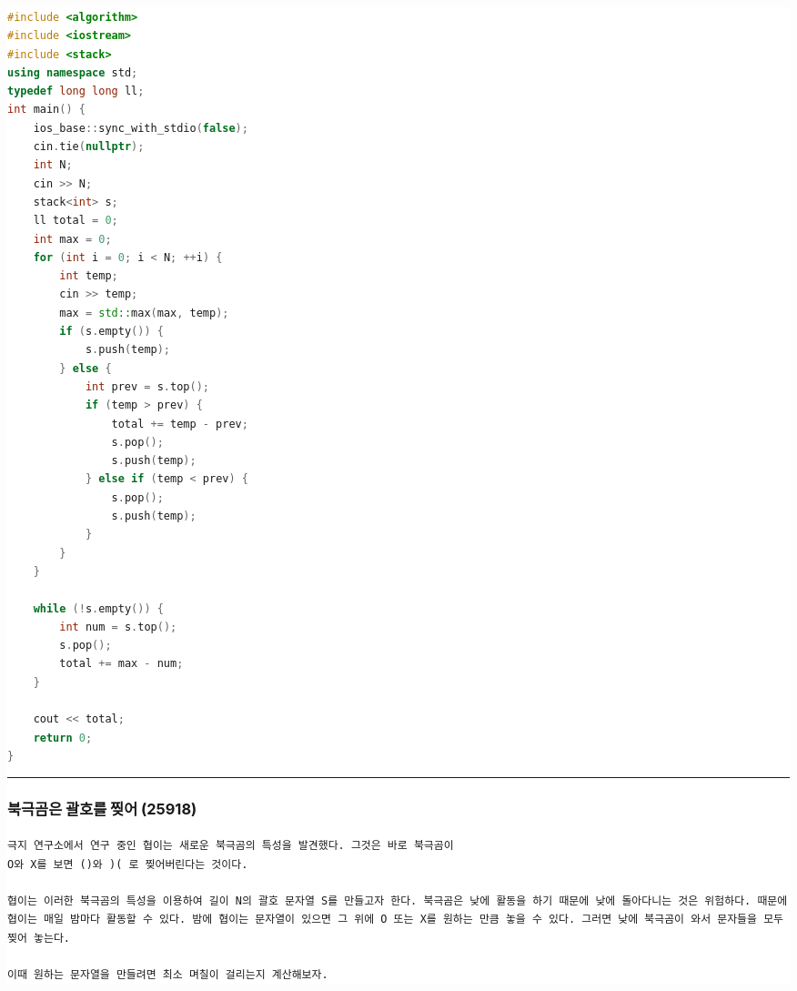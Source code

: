 
```cpp
#include <algorithm>
#include <iostream>
#include <stack>
using namespace std;
typedef long long ll;
int main() {
    ios_base::sync_with_stdio(false);
    cin.tie(nullptr);
    int N;
    cin >> N;
    stack<int> s;
    ll total = 0;
    int max = 0;
    for (int i = 0; i < N; ++i) {
        int temp;
        cin >> temp;
        max = std::max(max, temp);
        if (s.empty()) {
            s.push(temp);
        } else {
            int prev = s.top();
            if (temp > prev) {
                total += temp - prev;
                s.pop();
                s.push(temp);
            } else if (temp < prev) {
                s.pop();
                s.push(temp);
            }
        }
    }

    while (!s.empty()) {
        int num = s.top();
        s.pop();
        total += max - num;
    }

    cout << total;
    return 0;
}
```




- - -



### 북극곰은 괄호를 찢어 (25918)
```
극지 연구소에서 연구 중인 협이는 새로운 북극곰의 특성을 발견했다. 그것은 바로 북극곰이 
O와 X를 보면 ()와 )( 로 찢어버린다는 것이다.

협이는 이러한 북극곰의 특성을 이용하여 길이 N의 괄호 문자열 S를 만들고자 한다. 북극곰은 낮에 활동을 하기 때문에 낮에 돌아다니는 것은 위험하다. 때문에 협이는 매일 밤마다 활동할 수 있다. 밤에 협이는 문자열이 있으면 그 위에 O 또는 X를 원하는 만큼 놓을 수 있다. 그러면 낮에 북극곰이 와서 문자들을 모두 찢어 놓는다.

이때 원하는 문자열을 만들려면 최소 며칠이 걸리는지 계산해보자.
```
